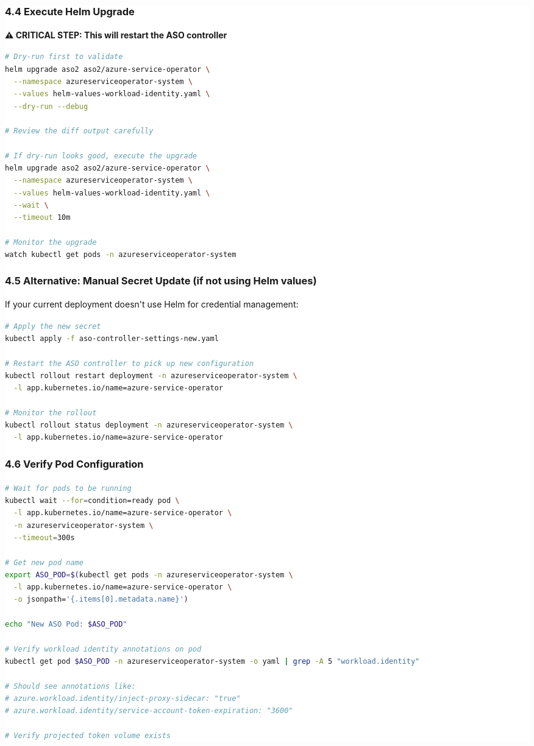 ### 4.4 Execute Helm Upgrade

**⚠️ CRITICAL STEP: This will restart the ASO controller**

```bash
# Dry-run first to validate
helm upgrade aso2 aso2/azure-service-operator \
  --namespace azureserviceoperator-system \
  --values helm-values-workload-identity.yaml \
  --dry-run --debug

# Review the diff output carefully

# If dry-run looks good, execute the upgrade
helm upgrade aso2 aso2/azure-service-operator \
  --namespace azureserviceoperator-system \
  --values helm-values-workload-identity.yaml \
  --wait \
  --timeout 10m

# Monitor the upgrade
watch kubectl get pods -n azureserviceoperator-system
```

### 4.5 Alternative: Manual Secret Update (if not using Helm values)

If your current deployment doesn't use Helm for credential management:

```bash
# Apply the new secret
kubectl apply -f aso-controller-settings-new.yaml

# Restart the ASO controller to pick up new configuration
kubectl rollout restart deployment -n azureserviceoperator-system \
  -l app.kubernetes.io/name=azure-service-operator

# Monitor the rollout
kubectl rollout status deployment -n azureserviceoperator-system \
  -l app.kubernetes.io/name=azure-service-operator
```

### 4.6 Verify Pod Configuration

```bash
# Wait for pods to be running
kubectl wait --for=condition=ready pod \
  -l app.kubernetes.io/name=azure-service-operator \
  -n azureserviceoperator-system \
  --timeout=300s

# Get new pod name
export ASO_POD=$(kubectl get pods -n azureserviceoperator-system \
  -l app.kubernetes.io/name=azure-service-operator \
  -o jsonpath='{.items[0].metadata.name}')

echo "New ASO Pod: $ASO_POD"

# Verify workload identity annotations on pod
kubectl get pod $ASO_POD -n azureserviceoperator-system -o yaml | grep -A 5 "workload.identity"

# Should see annotations like:
# azure.workload.identity/inject-proxy-sidecar: "true"
# azure.workload.identity/service-account-token-expiration: "3600"

# Verify projected token volume exists
```